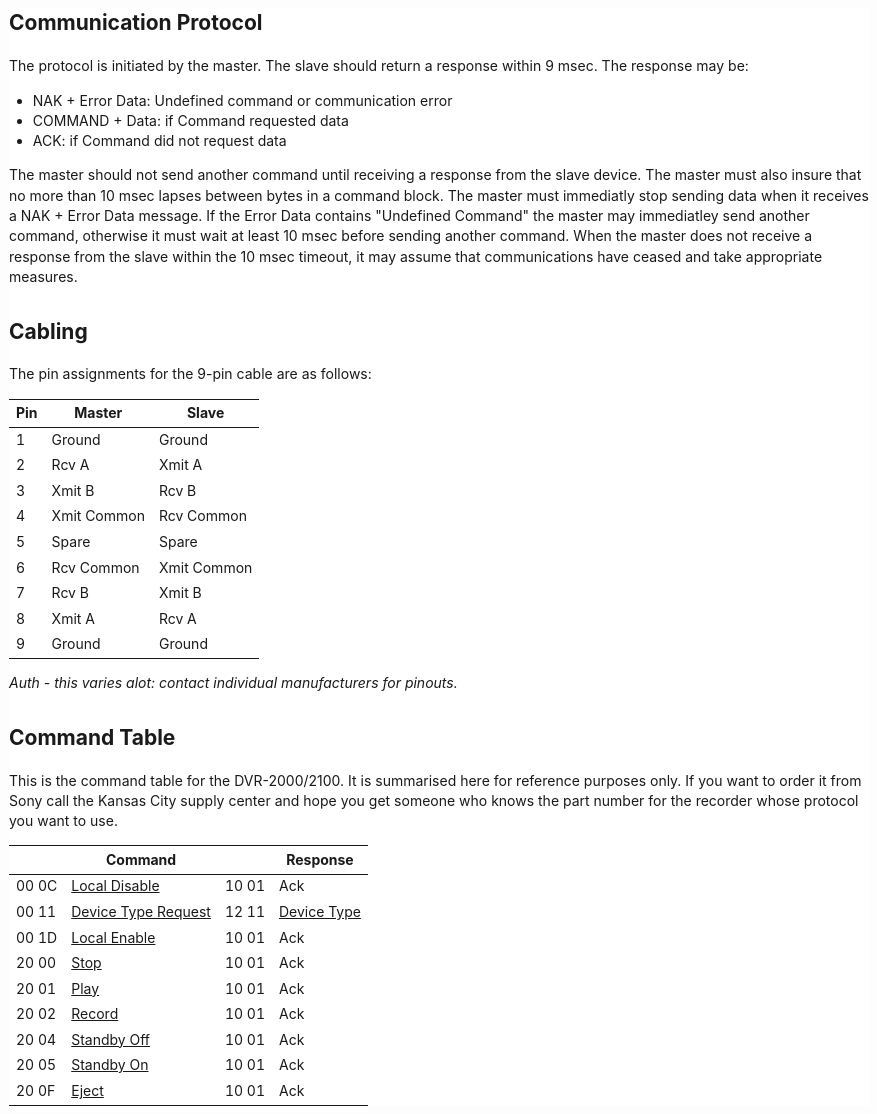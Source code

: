 ## Communication Protocol

The protocol is initiated by the master. The slave should return a response within 9 msec. The response may be:

- NAK + Error Data: Undefined command or communication error
- COMMAND + Data: if Command requested data
- ACK: if Command did not request data

The master should not send another command until receiving a response from the slave device. The master must also insure that no more than 10 msec lapses between bytes in a command block. The master must immediatly stop sending data when it receives a NAK + Error Data message. If the Error Data contains "Undefined Command" the master may immediatley send another command, otherwise it must wait at least 10 msec before sending another command. When the master does not receive a response from the slave within the 10 msec timeout, it may assume that communications have ceased and take appropriate measures.

## Cabling

The pin assignments for the 9-pin cable are as follows:

| Pin | Master      | Slave
|-----|-------------|------
| 1   | Ground      | Ground
| 2   | Rcv A       | Xmit A
| 3   | Xmit B      | Rcv B
| 4   | Xmit Common | Rcv Common
| 5   | Spare       | Spare
| 6   | Rcv Common  | Xmit Common
| 7   | Rcv B       | Xmit B
| 8   | Xmit A      | Rcv A
| 9   | Ground      | Ground

*Auth - this varies alot: contact individual manufacturers for pinouts.*

## Command Table

This is the command table for the DVR-2000/2100. It is summarised here for reference purposes only. If you want to order it from Sony call the Kansas City supply center and hope you get someone who knows the part number for the recorder whose protocol you want to use.

|       | Command                                           |       | Response
|-------|---------------------------------------------------|-------|---------
| 00 0C | [Local Disable](#localDisable)                    | 10 01 | Ack
| 00 11 | [Device Type Request](#deviceTypeRequest)         | 12 11 | [Device Type](#deviceType)
| 00 1D | [Local Enable](#localEnable)                      | 10 01 | Ack
| 20 00 | [Stop](#stop)                                     | 10 01 | Ack
| 20 01 | [Play](#play)                                     | 10 01 | Ack
| 20 02 | [Record](#record)                                 | 10 01 | Ack
| 20 04 | [Standby Off](#standbyOff)                        | 10 01 | Ack
| 20 05 | [Standby On](#standbyOn)                          | 10 01 | Ack
| 20 0F | [Eject](#eject)                                   | 10 01 | Ack
